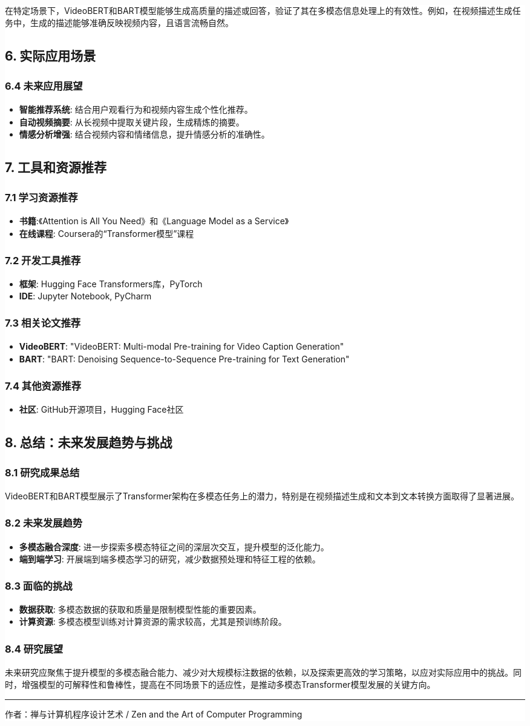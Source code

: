 在特定场景下，VideoBERT和BART模型能够生成高质量的描述或回答，验证了其在多模态信息处理上的有效性。例如，在视频描述生成任务中，生成的描述能够准确反映视频内容，且语言流畅自然。

## 6. 实际应用场景

### 6.4 未来应用展望

- **智能推荐系统**: 结合用户观看行为和视频内容生成个性化推荐。
- **自动视频摘要**: 从长视频中提取关键片段，生成精炼的摘要。
- **情感分析增强**: 结合视频内容和情绪信息，提升情感分析的准确性。

## 7. 工具和资源推荐

### 7.1 学习资源推荐
- **书籍**:《Attention is All You Need》和《Language Model as a Service》
- **在线课程**: Coursera的“Transformer模型”课程

### 7.2 开发工具推荐
- **框架**: Hugging Face Transformers库，PyTorch
- **IDE**: Jupyter Notebook, PyCharm

### 7.3 相关论文推荐
- **VideoBERT**: "VideoBERT: Multi-modal Pre-training for Video Caption Generation"
- **BART**: "BART: Denoising Sequence-to-Sequence Pre-training for Text Generation"

### 7.4 其他资源推荐
- **社区**: GitHub开源项目，Hugging Face社区

## 8. 总结：未来发展趋势与挑战

### 8.1 研究成果总结

VideoBERT和BART模型展示了Transformer架构在多模态任务上的潜力，特别是在视频描述生成和文本到文本转换方面取得了显著进展。

### 8.2 未来发展趋势

- **多模态融合深度**: 进一步探索多模态特征之间的深层次交互，提升模型的泛化能力。
- **端到端学习**: 开展端到端多模态学习的研究，减少数据预处理和特征工程的依赖。

### 8.3 面临的挑战

- **数据获取**: 多模态数据的获取和质量是限制模型性能的重要因素。
- **计算资源**: 多模态模型训练对计算资源的需求较高，尤其是预训练阶段。

### 8.4 研究展望

未来研究应聚焦于提升模型的多模态融合能力、减少对大规模标注数据的依赖，以及探索更高效的学习策略，以应对实际应用中的挑战。同时，增强模型的可解释性和鲁棒性，提高在不同场景下的适应性，是推动多模态Transformer模型发展的关键方向。

---

作者：禅与计算机程序设计艺术 / Zen and the Art of Computer Programming
